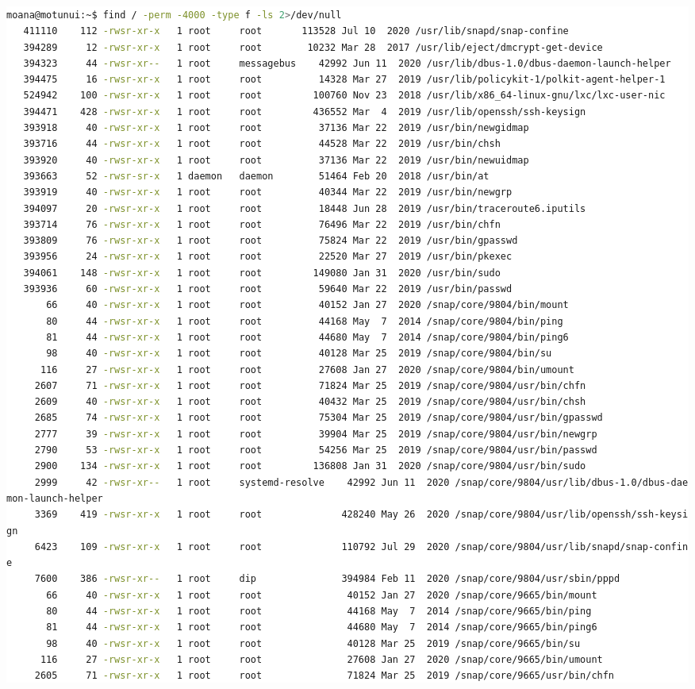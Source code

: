 ```bash
moana@motunui:~$ find / -perm -4000 -type f -ls 2>/dev/null
   411110    112 -rwsr-xr-x   1 root     root       113528 Jul 10  2020 /usr/lib/snapd/snap-confine
   394289     12 -rwsr-xr-x   1 root     root        10232 Mar 28  2017 /usr/lib/eject/dmcrypt-get-device
   394323     44 -rwsr-xr--   1 root     messagebus    42992 Jun 11  2020 /usr/lib/dbus-1.0/dbus-daemon-launch-helper
   394475     16 -rwsr-xr-x   1 root     root          14328 Mar 27  2019 /usr/lib/policykit-1/polkit-agent-helper-1
   524942    100 -rwsr-xr-x   1 root     root         100760 Nov 23  2018 /usr/lib/x86_64-linux-gnu/lxc/lxc-user-nic
   394471    428 -rwsr-xr-x   1 root     root         436552 Mar  4  2019 /usr/lib/openssh/ssh-keysign
   393918     40 -rwsr-xr-x   1 root     root          37136 Mar 22  2019 /usr/bin/newgidmap
   393716     44 -rwsr-xr-x   1 root     root          44528 Mar 22  2019 /usr/bin/chsh
   393920     40 -rwsr-xr-x   1 root     root          37136 Mar 22  2019 /usr/bin/newuidmap
   393663     52 -rwsr-sr-x   1 daemon   daemon        51464 Feb 20  2018 /usr/bin/at
   393919     40 -rwsr-xr-x   1 root     root          40344 Mar 22  2019 /usr/bin/newgrp
   394097     20 -rwsr-xr-x   1 root     root          18448 Jun 28  2019 /usr/bin/traceroute6.iputils
   393714     76 -rwsr-xr-x   1 root     root          76496 Mar 22  2019 /usr/bin/chfn
   393809     76 -rwsr-xr-x   1 root     root          75824 Mar 22  2019 /usr/bin/gpasswd
   393956     24 -rwsr-xr-x   1 root     root          22520 Mar 27  2019 /usr/bin/pkexec
   394061    148 -rwsr-xr-x   1 root     root         149080 Jan 31  2020 /usr/bin/sudo
   393936     60 -rwsr-xr-x   1 root     root          59640 Mar 22  2019 /usr/bin/passwd
       66     40 -rwsr-xr-x   1 root     root          40152 Jan 27  2020 /snap/core/9804/bin/mount
       80     44 -rwsr-xr-x   1 root     root          44168 May  7  2014 /snap/core/9804/bin/ping
       81     44 -rwsr-xr-x   1 root     root          44680 May  7  2014 /snap/core/9804/bin/ping6
       98     40 -rwsr-xr-x   1 root     root          40128 Mar 25  2019 /snap/core/9804/bin/su
      116     27 -rwsr-xr-x   1 root     root          27608 Jan 27  2020 /snap/core/9804/bin/umount
     2607     71 -rwsr-xr-x   1 root     root          71824 Mar 25  2019 /snap/core/9804/usr/bin/chfn
     2609     40 -rwsr-xr-x   1 root     root          40432 Mar 25  2019 /snap/core/9804/usr/bin/chsh
     2685     74 -rwsr-xr-x   1 root     root          75304 Mar 25  2019 /snap/core/9804/usr/bin/gpasswd
     2777     39 -rwsr-xr-x   1 root     root          39904 Mar 25  2019 /snap/core/9804/usr/bin/newgrp
     2790     53 -rwsr-xr-x   1 root     root          54256 Mar 25  2019 /snap/core/9804/usr/bin/passwd
     2900    134 -rwsr-xr-x   1 root     root         136808 Jan 31  2020 /snap/core/9804/usr/bin/sudo
     2999     42 -rwsr-xr--   1 root     systemd-resolve    42992 Jun 11  2020 /snap/core/9804/usr/lib/dbus-1.0/dbus-daemon-launch-helper
     3369    419 -rwsr-xr-x   1 root     root              428240 May 26  2020 /snap/core/9804/usr/lib/openssh/ssh-keysign
     6423    109 -rwsr-xr-x   1 root     root              110792 Jul 29  2020 /snap/core/9804/usr/lib/snapd/snap-confine
     7600    386 -rwsr-xr--   1 root     dip               394984 Feb 11  2020 /snap/core/9804/usr/sbin/pppd
       66     40 -rwsr-xr-x   1 root     root               40152 Jan 27  2020 /snap/core/9665/bin/mount
       80     44 -rwsr-xr-x   1 root     root               44168 May  7  2014 /snap/core/9665/bin/ping
       81     44 -rwsr-xr-x   1 root     root               44680 May  7  2014 /snap/core/9665/bin/ping6
       98     40 -rwsr-xr-x   1 root     root               40128 Mar 25  2019 /snap/core/9665/bin/su
      116     27 -rwsr-xr-x   1 root     root               27608 Jan 27  2020 /snap/core/9665/bin/umount
     2605     71 -rwsr-xr-x   1 root     root               71824 Mar 25  2019 /snap/core/9665/usr/bin/chfn
```